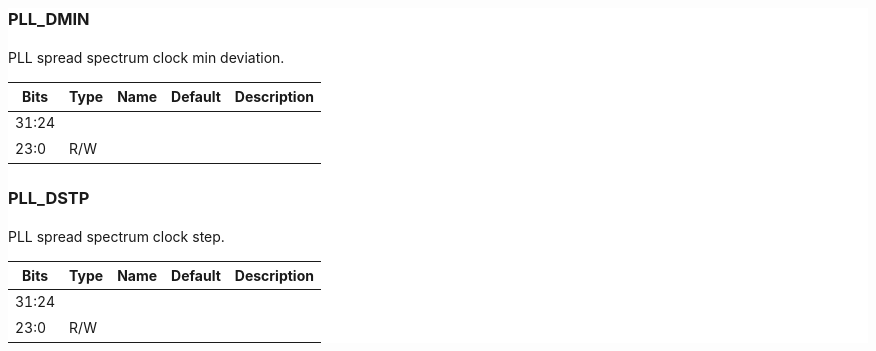 ### PLL_DMIN

PLL spread spectrum clock min deviation.

| Bits  | Type | Name         | Default | Description            |
|-------|------|--------------|---------|------------------------|
| 31:24 |      |              |         |                        |
| 23:0  | R/W  |              |         |                        |

### PLL_DSTP

PLL spread spectrum clock step.

| Bits  | Type | Name         | Default | Description            |
|-------|------|--------------|---------|------------------------|
| 31:24 |      |              |         |                        |
| 23:0  | R/W  |              |         |                        |

